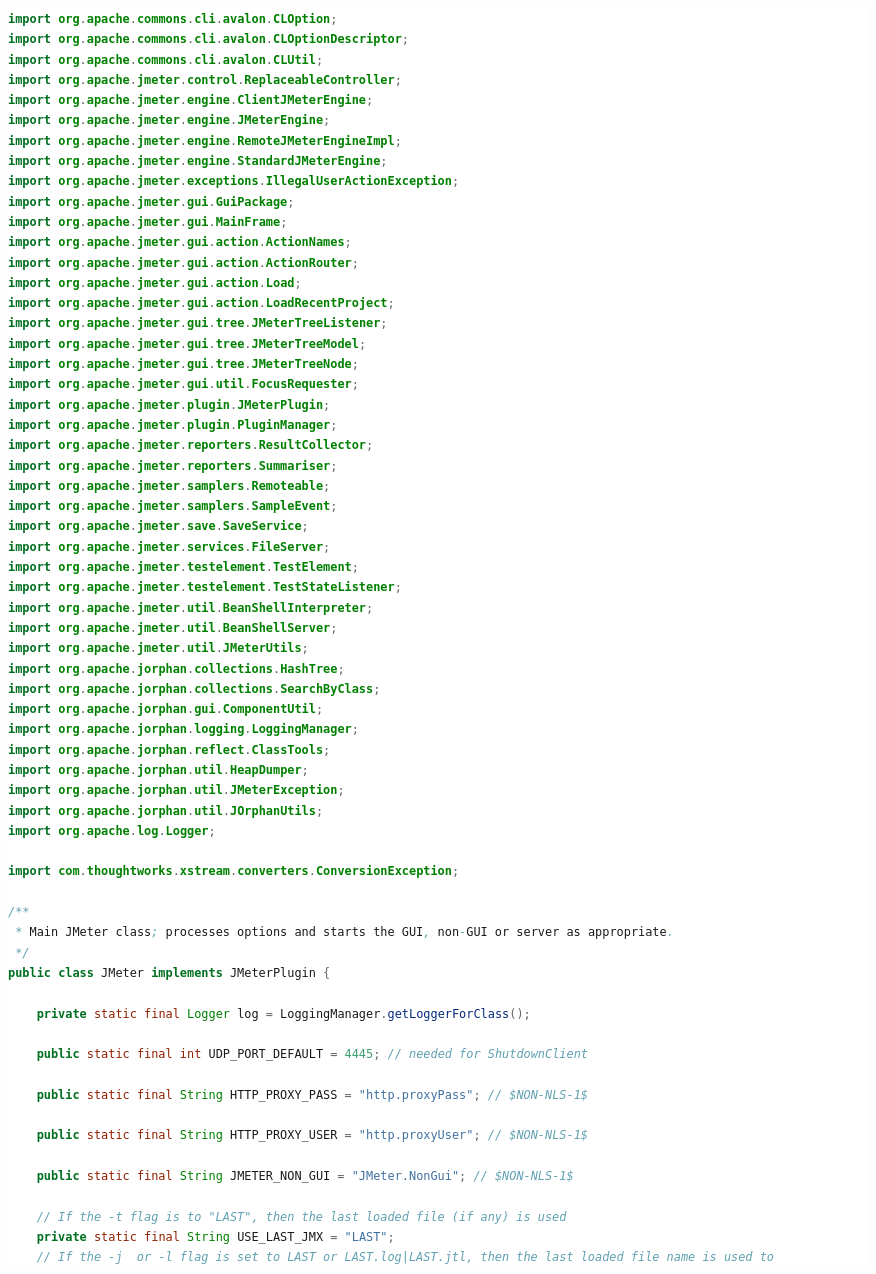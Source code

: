 ```java
import org.apache.commons.cli.avalon.CLOption;
import org.apache.commons.cli.avalon.CLOptionDescriptor;
import org.apache.commons.cli.avalon.CLUtil;
import org.apache.jmeter.control.ReplaceableController;
import org.apache.jmeter.engine.ClientJMeterEngine;
import org.apache.jmeter.engine.JMeterEngine;
import org.apache.jmeter.engine.RemoteJMeterEngineImpl;
import org.apache.jmeter.engine.StandardJMeterEngine;
import org.apache.jmeter.exceptions.IllegalUserActionException;
import org.apache.jmeter.gui.GuiPackage;
import org.apache.jmeter.gui.MainFrame;
import org.apache.jmeter.gui.action.ActionNames;
import org.apache.jmeter.gui.action.ActionRouter;
import org.apache.jmeter.gui.action.Load;
import org.apache.jmeter.gui.action.LoadRecentProject;
import org.apache.jmeter.gui.tree.JMeterTreeListener;
import org.apache.jmeter.gui.tree.JMeterTreeModel;
import org.apache.jmeter.gui.tree.JMeterTreeNode;
import org.apache.jmeter.gui.util.FocusRequester;
import org.apache.jmeter.plugin.JMeterPlugin;
import org.apache.jmeter.plugin.PluginManager;
import org.apache.jmeter.reporters.ResultCollector;
import org.apache.jmeter.reporters.Summariser;
import org.apache.jmeter.samplers.Remoteable;
import org.apache.jmeter.samplers.SampleEvent;
import org.apache.jmeter.save.SaveService;
import org.apache.jmeter.services.FileServer;
import org.apache.jmeter.testelement.TestElement;
import org.apache.jmeter.testelement.TestStateListener;
import org.apache.jmeter.util.BeanShellInterpreter;
import org.apache.jmeter.util.BeanShellServer;
import org.apache.jmeter.util.JMeterUtils;
import org.apache.jorphan.collections.HashTree;
import org.apache.jorphan.collections.SearchByClass;
import org.apache.jorphan.gui.ComponentUtil;
import org.apache.jorphan.logging.LoggingManager;
import org.apache.jorphan.reflect.ClassTools;
import org.apache.jorphan.util.HeapDumper;
import org.apache.jorphan.util.JMeterException;
import org.apache.jorphan.util.JOrphanUtils;
import org.apache.log.Logger;

import com.thoughtworks.xstream.converters.ConversionException;

/**
 * Main JMeter class; processes options and starts the GUI, non-GUI or server as appropriate.
 */
public class JMeter implements JMeterPlugin {

    private static final Logger log = LoggingManager.getLoggerForClass();

    public static final int UDP_PORT_DEFAULT = 4445; // needed for ShutdownClient

    public static final String HTTP_PROXY_PASS = "http.proxyPass"; // $NON-NLS-1$

    public static final String HTTP_PROXY_USER = "http.proxyUser"; // $NON-NLS-1$

    public static final String JMETER_NON_GUI = "JMeter.NonGui"; // $NON-NLS-1$

    // If the -t flag is to "LAST", then the last loaded file (if any) is used
    private static final String USE_LAST_JMX = "LAST";
    // If the -j  or -l flag is set to LAST or LAST.log|LAST.jtl, then the last loaded file name is used to
```